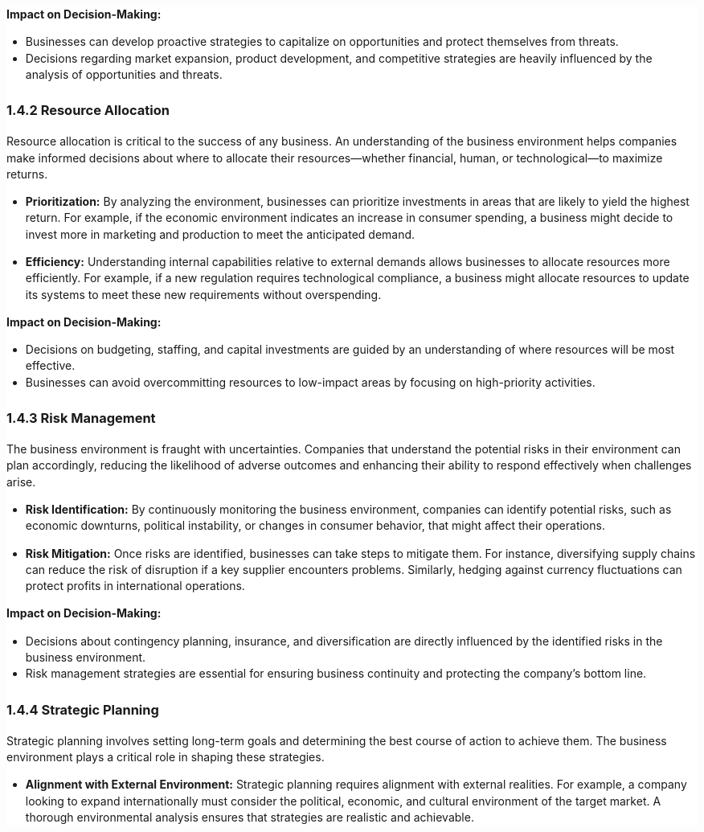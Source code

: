 **Impact on Decision-Making:** 
- Businesses can develop proactive strategies to capitalize on opportunities and protect themselves from threats.
- Decisions regarding market expansion, product development, and competitive strategies are heavily influenced by the analysis of opportunities and threats.

### 1.4.2 Resource Allocation

Resource allocation is critical to the success of any business. An understanding of the business environment helps companies make informed decisions about where to allocate their resources—whether financial, human, or technological—to maximize returns.

- **Prioritization:** By analyzing the environment, businesses can prioritize investments in areas that are likely to yield the highest return. For example, if the economic environment indicates an increase in consumer spending, a business might decide to invest more in marketing and production to meet the anticipated demand.

- **Efficiency:** Understanding internal capabilities relative to external demands allows businesses to allocate resources more efficiently. For example, if a new regulation requires technological compliance, a business might allocate resources to update its systems to meet these new requirements without overspending.

**Impact on Decision-Making:**
- Decisions on budgeting, staffing, and capital investments are guided by an understanding of where resources will be most effective.
- Businesses can avoid overcommitting resources to low-impact areas by focusing on high-priority activities.

### 1.4.3 Risk Management

The business environment is fraught with uncertainties. Companies that understand the potential risks in their environment can plan accordingly, reducing the likelihood of adverse outcomes and enhancing their ability to respond effectively when challenges arise.

- **Risk Identification:** By continuously monitoring the business environment, companies can identify potential risks, such as economic downturns, political instability, or changes in consumer behavior, that might affect their operations.

- **Risk Mitigation:** Once risks are identified, businesses can take steps to mitigate them. For instance, diversifying supply chains can reduce the risk of disruption if a key supplier encounters problems. Similarly, hedging against currency fluctuations can protect profits in international operations.

**Impact on Decision-Making:**
- Decisions about contingency planning, insurance, and diversification are directly influenced by the identified risks in the business environment.
- Risk management strategies are essential for ensuring business continuity and protecting the company’s bottom line.

### 1.4.4 Strategic Planning

Strategic planning involves setting long-term goals and determining the best course of action to achieve them. The business environment plays a critical role in shaping these strategies.

- **Alignment with External Environment:** Strategic planning requires alignment with external realities. For example, a company looking to expand internationally must consider the political, economic, and cultural environment of the target market. A thorough environmental analysis ensures that strategies are realistic and achievable.

